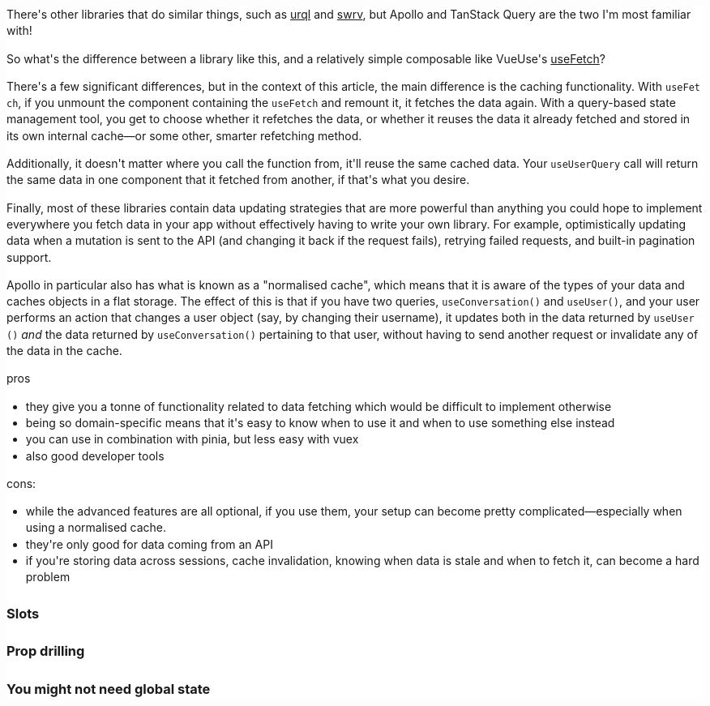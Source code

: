 There's other libraries that do similar things, such as [urql] and [swrv], but
Apollo and TanStack Query are the two I'm most familiar with!

So what's the difference between a library like this, and a relatively simple
composable like VueUse's [useFetch]?

There's a few significant differences, but in the context of this article, the
main difference is the caching functionality. With `useFetch`, if you unmount
the component containing the `useFetch` and remount it, it fetches the data
again. With a query-based state management tool, you get to choose whether it
refetches the data, or whether it reuses the data it already fetched and stored
in its own internal cache—or some other, smarter refetching method.

Additionally, it doesn't matter where you call the function from, it'll reuse
the same cached data. Your `useUserQuery` call will return the same data in one
component that it fetched from another, if that's what you desire.

Finally, most of these libraries contain data updating strategies that are more
powerful than anything you could hope to implement everywhere you fetch data in
your app without effectively having to write your own library. For example,
optimistically updating data when a mutation is sent to the API (and changing it
back if the request fails), retrying failed requests, and built-in pagination
support.

Apollo in particular also has what is known as a "normalised cache", which means
that it is aware of the types of your data and caches objects in a flat storage.
The effect of this is that if you have two queries, `useConversation()` and
`useUser()`, and your user performs an action that changes a user object (say,
by changing their username), it updates both in the data returned by `useUser()`
_and_ the data returned by `useConversation()` pertaining to that user, without
having to send another request or invalidate any of the data in the cache.

pros

- they give you a tonne of functionality related to data fetching which would be
  difficult to implement otherwise
- being so domain-specific means that it's easy to know when to use it and when
  to use something else instead
- you can use in combination with pinia, but less easy with vuex
- also good developer tools

cons:

- while the advanced features are all optional, if you use them, your setup can
  become pretty complicated—especially when using a normalised cache.
- they're only good for data coming from an API
- if you're storing data across sessions, cache invalidation, knowing when data
  is stale and when to fetch it, can become a hard problem

### Slots

### Prop drilling

### You might not need global state


[component events]: https://vuejs.org/guide/components/events.html
[vuex]: https://vuex.vuejs.org/
[pinia]: https://pinia.vuejs.org/
[vue apollo]: https://apollo.vuejs.org/
[tanstack query]: https://tanstack.com/query/latest
[urql]: https://formidable.com/open-source/urql/
[swrv]: https://docs-swrv.netlify.app/
[usefetch]: https://vueuse.org/core/useFetch/